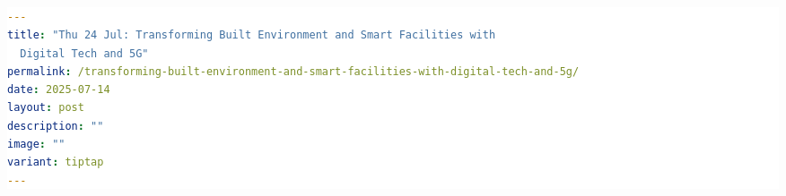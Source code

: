 ```yaml
---
title: "Thu 24 Jul: Transforming Built Environment and Smart Facilities with
  Digital Tech and 5G"
permalink: /transforming-built-environment-and-smart-facilities-with-digital-tech-and-5g/
date: 2025-07-14
layout: post
description: ""
image: ""
variant: tiptap
---
```

<p></p>
<div class="isomer-image-wrapper">